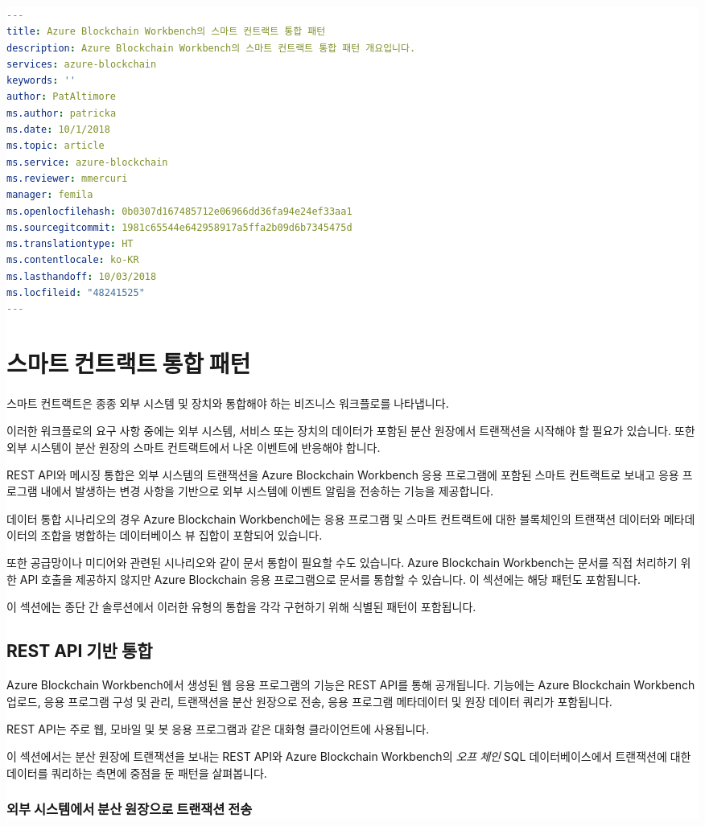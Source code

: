 ```yaml
---
title: Azure Blockchain Workbench의 스마트 컨트랙트 통합 패턴
description: Azure Blockchain Workbench의 스마트 컨트랙트 통합 패턴 개요입니다.
services: azure-blockchain
keywords: ''
author: PatAltimore
ms.author: patricka
ms.date: 10/1/2018
ms.topic: article
ms.service: azure-blockchain
ms.reviewer: mmercuri
manager: femila
ms.openlocfilehash: 0b0307d167485712e06966dd36fa94e24ef33aa1
ms.sourcegitcommit: 1981c65544e642958917a5ffa2b09d6b7345475d
ms.translationtype: HT
ms.contentlocale: ko-KR
ms.lasthandoff: 10/03/2018
ms.locfileid: "48241525"
---
```

# <a name="smart-contract-integration-patterns"></a>스마트 컨트랙트 통합 패턴

스마트 컨트랙트은 종종 외부 시스템 및 장치와 통합해야 하는 비즈니스 워크플로를 나타냅니다.

이러한 워크플로의 요구 사항 중에는 외부 시스템, 서비스 또는 장치의 데이터가 포함된 분산 원장에서 트랜잭션을 시작해야 할 필요가 있습니다. 또한 외부 시스템이 분산 원장의 스마트 컨트랙트에서 나온 이벤트에 반응해야 합니다.

REST API와 메시징 통합은 외부 시스템의 트랜잭션을 Azure Blockchain Workbench 응용 프로그램에 포함된 스마트 컨트랙트로 보내고 응용 프로그램 내에서 발생하는 변경 사항을 기반으로 외부 시스템에 이벤트 알림을 전송하는 기능을 제공합니다.

데이터 통합 ​​시나리오의 경우 Azure Blockchain Workbench에는 응용 프로그램 및 스마트 컨트랙트에 대한 블록체인의 트랜잭션 데이터와 메타데이터의 조합을 병합하는 데이터베이스 뷰 집합이 포함되어 있습니다.

또한 공급망이나 미디어와 관련된 시나리오와 같이 문서 통합이 필요할 수도 있습니다. Azure Blockchain Workbench는 문서를 직접 처리하기 위한 API 호출을 제공하지 않지만 Azure Blockchain 응용 프로그램으로 문서를 통합할 수 있습니다. 이 섹션에는 해당 패턴도 포함됩니다.

이 섹션에는 종단 간 솔루션에서 이러한 유형의 통합을 각각 구현하기 위해 식별된 패턴이 포함됩니다.

## <a name="rest-api-based-integration"></a>REST API 기반 통합

Azure Blockchain Workbench에서 생성된 웹 응용 프로그램의 기능은 REST API를 통해 공개됩니다. 기능에는 Azure Blockchain Workbench 업로드, 응용 프로그램 구성 및 관리, 트랜잭션을 분산 원장으로 전송, 응용 프로그램 메타데이터 및 원장 데이터 쿼리가 포함됩니다.

REST API는 주로 웹, 모바일 및 봇 응용 프로그램과 같은 대화형 클라이언트에 사용됩니다.

이 섹션에서는 분산 원장에 트랜잭션을 보내는 REST API와 Azure Blockchain Workbench의 *오프 체인* SQL 데이터베이스에서 트랜잭션에 대한 데이터를 쿼리하는 측면에 중점을 둔 패턴을 살펴봅니다.

### <a name="sending-transactions-to-a-distributed-ledger-from-an-external-system"></a>외부 시스템에서 분산 원장으로 트랜잭션 전송
